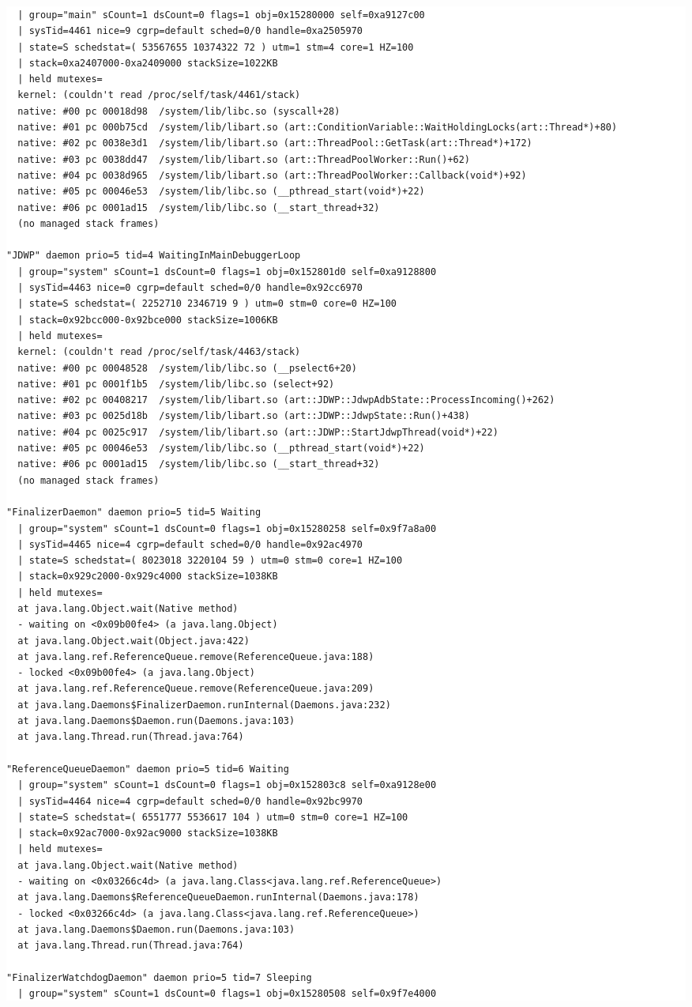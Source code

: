 ```
  | group="main" sCount=1 dsCount=0 flags=1 obj=0x15280000 self=0xa9127c00
  | sysTid=4461 nice=9 cgrp=default sched=0/0 handle=0xa2505970
  | state=S schedstat=( 53567655 10374322 72 ) utm=1 stm=4 core=1 HZ=100
  | stack=0xa2407000-0xa2409000 stackSize=1022KB
  | held mutexes=
  kernel: (couldn't read /proc/self/task/4461/stack)
  native: #00 pc 00018d98  /system/lib/libc.so (syscall+28)
  native: #01 pc 000b75cd  /system/lib/libart.so (art::ConditionVariable::WaitHoldingLocks(art::Thread*)+80)
  native: #02 pc 0038e3d1  /system/lib/libart.so (art::ThreadPool::GetTask(art::Thread*)+172)
  native: #03 pc 0038dd47  /system/lib/libart.so (art::ThreadPoolWorker::Run()+62)
  native: #04 pc 0038d965  /system/lib/libart.so (art::ThreadPoolWorker::Callback(void*)+92)
  native: #05 pc 00046e53  /system/lib/libc.so (__pthread_start(void*)+22)
  native: #06 pc 0001ad15  /system/lib/libc.so (__start_thread+32)
  (no managed stack frames)

"JDWP" daemon prio=5 tid=4 WaitingInMainDebuggerLoop
  | group="system" sCount=1 dsCount=0 flags=1 obj=0x152801d0 self=0xa9128800
  | sysTid=4463 nice=0 cgrp=default sched=0/0 handle=0x92cc6970
  | state=S schedstat=( 2252710 2346719 9 ) utm=0 stm=0 core=0 HZ=100
  | stack=0x92bcc000-0x92bce000 stackSize=1006KB
  | held mutexes=
  kernel: (couldn't read /proc/self/task/4463/stack)
  native: #00 pc 00048528  /system/lib/libc.so (__pselect6+20)
  native: #01 pc 0001f1b5  /system/lib/libc.so (select+92)
  native: #02 pc 00408217  /system/lib/libart.so (art::JDWP::JdwpAdbState::ProcessIncoming()+262)
  native: #03 pc 0025d18b  /system/lib/libart.so (art::JDWP::JdwpState::Run()+438)
  native: #04 pc 0025c917  /system/lib/libart.so (art::JDWP::StartJdwpThread(void*)+22)
  native: #05 pc 00046e53  /system/lib/libc.so (__pthread_start(void*)+22)
  native: #06 pc 0001ad15  /system/lib/libc.so (__start_thread+32)
  (no managed stack frames)

"FinalizerDaemon" daemon prio=5 tid=5 Waiting
  | group="system" sCount=1 dsCount=0 flags=1 obj=0x15280258 self=0x9f7a8a00
  | sysTid=4465 nice=4 cgrp=default sched=0/0 handle=0x92ac4970
  | state=S schedstat=( 8023018 3220104 59 ) utm=0 stm=0 core=1 HZ=100
  | stack=0x929c2000-0x929c4000 stackSize=1038KB
  | held mutexes=
  at java.lang.Object.wait(Native method)
  - waiting on <0x09b00fe4> (a java.lang.Object)
  at java.lang.Object.wait(Object.java:422)
  at java.lang.ref.ReferenceQueue.remove(ReferenceQueue.java:188)
  - locked <0x09b00fe4> (a java.lang.Object)
  at java.lang.ref.ReferenceQueue.remove(ReferenceQueue.java:209)
  at java.lang.Daemons$FinalizerDaemon.runInternal(Daemons.java:232)
  at java.lang.Daemons$Daemon.run(Daemons.java:103)
  at java.lang.Thread.run(Thread.java:764)

"ReferenceQueueDaemon" daemon prio=5 tid=6 Waiting
  | group="system" sCount=1 dsCount=0 flags=1 obj=0x152803c8 self=0xa9128e00
  | sysTid=4464 nice=4 cgrp=default sched=0/0 handle=0x92bc9970
  | state=S schedstat=( 6551777 5536617 104 ) utm=0 stm=0 core=1 HZ=100
  | stack=0x92ac7000-0x92ac9000 stackSize=1038KB
  | held mutexes=
  at java.lang.Object.wait(Native method)
  - waiting on <0x03266c4d> (a java.lang.Class<java.lang.ref.ReferenceQueue>)
  at java.lang.Daemons$ReferenceQueueDaemon.runInternal(Daemons.java:178)
  - locked <0x03266c4d> (a java.lang.Class<java.lang.ref.ReferenceQueue>)
  at java.lang.Daemons$Daemon.run(Daemons.java:103)
  at java.lang.Thread.run(Thread.java:764)

"FinalizerWatchdogDaemon" daemon prio=5 tid=7 Sleeping
  | group="system" sCount=1 dsCount=0 flags=1 obj=0x15280508 self=0x9f7e4000
```
